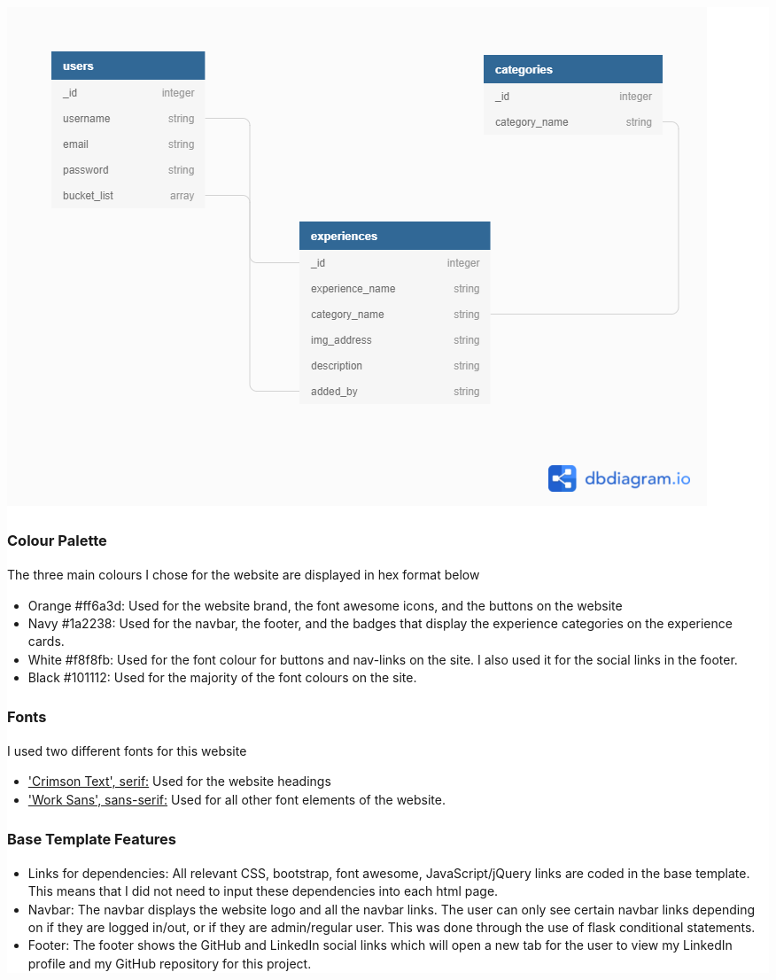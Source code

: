 ![Database Schema](static/images/database-schema.png)

### Colour Palette
The three main colours I chose for the website are displayed in hex format below

* Orange #ff6a3d: Used for the website brand, the font awesome icons, and the buttons on the website
* Navy #1a2238: Used for the navbar, the footer, and the badges that display the experience categories on the experience cards. 
* White #f8f8fb: Used for the font colour for buttons and nav-links on the site. I also used it for the social links in the footer. 
* Black #101112: Used for the majority of the font colours on the site. 

### Fonts
I used two different fonts for this website

* ['Crimson Text', serif:]( https://fonts.google.com/?query=crimson+text) Used for the website headings
* ['Work Sans', sans-serif:]( https://fonts.google.com/?query=work+sans) Used for all other font elements of the website. 

### Base Template Features
* Links for dependencies: All relevant CSS, bootstrap, font awesome, JavaScript/jQuery links are coded in the base template. This means that I did not need to input these dependencies into each html page. 
* Navbar: The navbar displays the website logo and all the navbar links. The user can only see certain navbar links depending on if they are logged in/out, or if they are admin/regular user. This was done through the use of flask conditional statements. 
* Footer: The footer shows the GitHub and LinkedIn social links which will open a new tab for the user to view my LinkedIn profile and my GitHub repository for this project. 
 